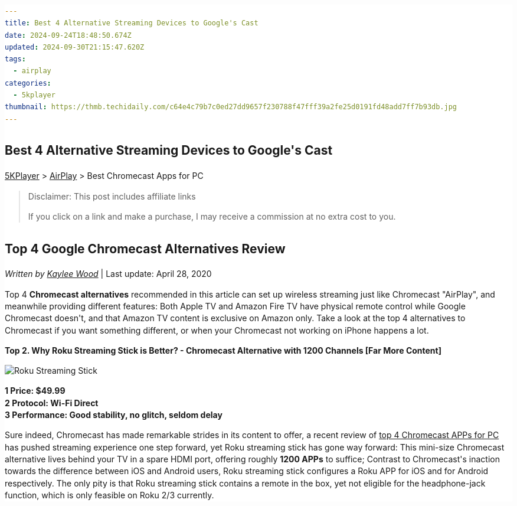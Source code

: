 ```yaml
---
title: Best 4 Alternative Streaming Devices to Google's Cast
date: 2024-09-24T18:48:50.674Z
updated: 2024-09-30T21:15:47.620Z
tags:
  - airplay
categories:
  - 5kplayer
thumbnail: https://thmb.techidaily.com/c64e4c79b7c0ed27dd9657f230788f47fff39a2fe25d0191fd48add7ff7b93db.jpg
---
```


## Best 4 Alternative Streaming Devices to Google's Cast

[5KPlayer](https://tools.techidaily.com/5kplayer/products/) \> [AirPlay](https://tools.techidaily.com/5kplayer/airplay/) \> Best Chromecast Apps for PC

>  Disclaimer: This post includes affiliate links
>
>  If you click on a link and make a purchase, I may receive a commission at no extra cost to you.
>

## Top 4 Google Chromecast Alternatives Review

 _Written by [Kaylee Wood](https://www.quora.com/profile/Amanda-Hu-21)_ | Last update: April 28, 2020

Top 4 **Chromecast alternatives** recommended in this article can set up wireless streaming just like Chromecast "AirPlay", and meanwhile providing different features: Both Apple TV and Amazon Fire TV have physical remote control while Google Chromecast doesn't, and that Amazon TV content is exclusive on Amazon only. Take a look at the top 4 alternatives to Chromecast if you want something different, or when your Chromecast not working on iPhone happens a lot.

**Top 2\. Why Roku Streaming Stick is Better? - Chromecast Alternative with 1200 Channels \[Far More Content\]**

![Roku Streaming Stick](https://www.5kplayer.com/airplay/img/5k-roku-streaming-stick-yxt-110201.jpg) 

**1 Price: $49.99**  
**2 Protocol: Wi-Fi Direct**   
**3 Performance: Good stability, no glitch, seldom delay** 

Sure indeed, Chromecast has made remarkable strides in its content to offer, a recent review of [top 4 Chromecast APPs for PC](https://tools.techidaily.com/5kplayer/airplay/) has pushed streaming experience one step forward, yet Roku streaming stick has gone way forward: This mini-size Chromecast alternative lives behind your TV in a spare HDMI port, offering roughly **1200 APPs** to suffice; Contrast to Chromecast's inaction towards the difference between iOS and Android users, Roku streaming stick configures a Roku APP for iOS and for Android respectively. The only pity is that Roku streaming stick contains a remote in the box, yet not eligible for the headphone-jack function, which is only feasible on Roku 2/3 currently.
